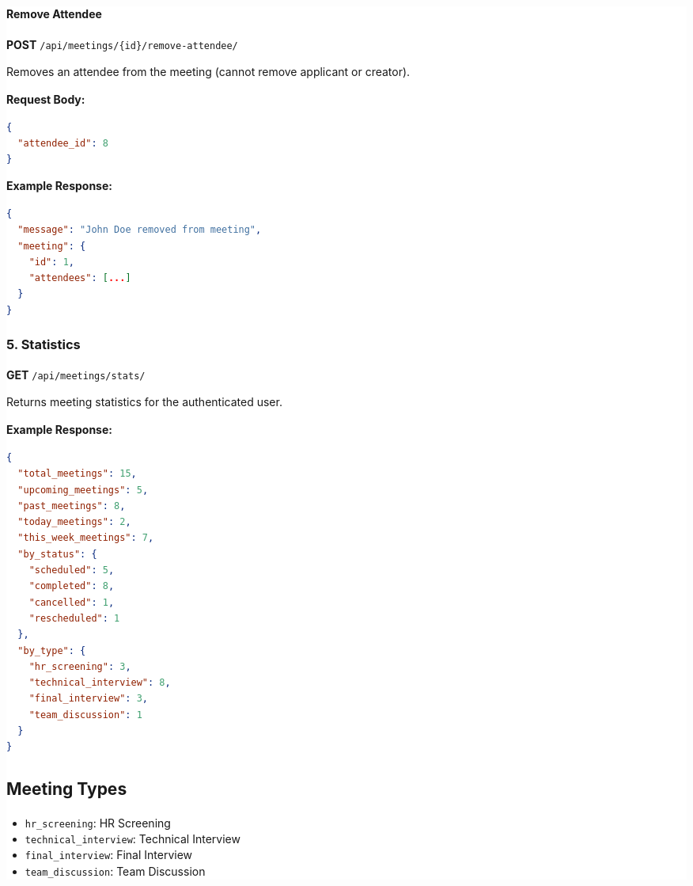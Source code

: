 #### Remove Attendee
**POST** `/api/meetings/{id}/remove-attendee/`

Removes an attendee from the meeting (cannot remove applicant or creator).

**Request Body:**
```json
{
  "attendee_id": 8
}
```

**Example Response:**
```json
{
  "message": "John Doe removed from meeting",
  "meeting": {
    "id": 1,
    "attendees": [...]
  }
}
```

### 5. Statistics
**GET** `/api/meetings/stats/`

Returns meeting statistics for the authenticated user.

**Example Response:**
```json
{
  "total_meetings": 15,
  "upcoming_meetings": 5,
  "past_meetings": 8,
  "today_meetings": 2,
  "this_week_meetings": 7,
  "by_status": {
    "scheduled": 5,
    "completed": 8,
    "cancelled": 1,
    "rescheduled": 1
  },
  "by_type": {
    "hr_screening": 3,
    "technical_interview": 8,
    "final_interview": 3,
    "team_discussion": 1
  }
}
```

## Meeting Types
- `hr_screening`: HR Screening
- `technical_interview`: Technical Interview
- `final_interview`: Final Interview
- `team_discussion`: Team Discussion
